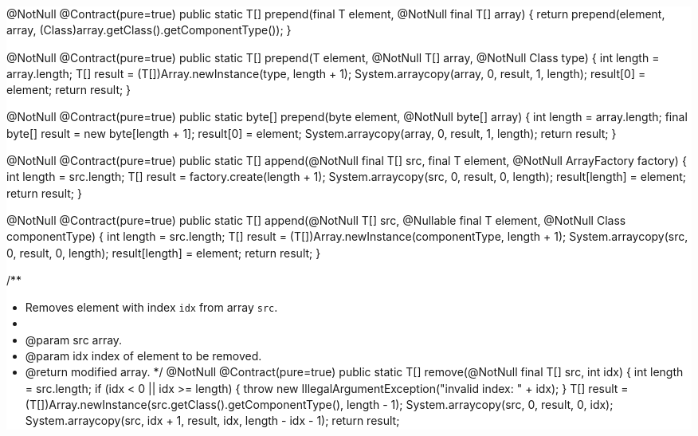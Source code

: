   @NotNull
  @Contract(pure=true)
  public static <T> T[] prepend(final T element, @NotNull final T[] array) {
    return prepend(element, array, (Class<T>)array.getClass().getComponentType());
  }

  @NotNull
  @Contract(pure=true)
  public static <T> T[] prepend(T element, @NotNull T[] array, @NotNull Class<T> type) {
    int length = array.length;
    T[] result = (T[])Array.newInstance(type, length + 1);
    System.arraycopy(array, 0, result, 1, length);
    result[0] = element;
    return result;
  }

  @NotNull
  @Contract(pure=true)
  public static byte[] prepend(byte element, @NotNull byte[] array) {
    int length = array.length;
    final byte[] result = new byte[length + 1];
    result[0] = element;
    System.arraycopy(array, 0, result, 1, length);
    return result;
  }

  @NotNull
  @Contract(pure=true)
  public static <T> T[] append(@NotNull final T[] src, final T element, @NotNull ArrayFactory<T> factory) {
    int length = src.length;
    T[] result = factory.create(length + 1);
    System.arraycopy(src, 0, result, 0, length);
    result[length] = element;
    return result;
  }

  @NotNull
  @Contract(pure=true)
  public static <T> T[] append(@NotNull T[] src, @Nullable final T element, @NotNull Class<T> componentType) {
    int length = src.length;
    T[] result = (T[])Array.newInstance(componentType, length + 1);
    System.arraycopy(src, 0, result, 0, length);
    result[length] = element;
    return result;
  }

  /**
   * Removes element with index <code>idx</code> from array <code>src</code>.
   *
   * @param src array.
   * @param idx index of element to be removed.
   * @return modified array.
   */
  @NotNull
  @Contract(pure=true)
  public static <T> T[] remove(@NotNull final T[] src, int idx) {
    int length = src.length;
    if (idx < 0 || idx >= length) {
      throw new IllegalArgumentException("invalid index: " + idx);
    }
    T[] result = (T[])Array.newInstance(src.getClass().getComponentType(), length - 1);
    System.arraycopy(src, 0, result, 0, idx);
    System.arraycopy(src, idx + 1, result, idx, length - idx - 1);
    return result;
